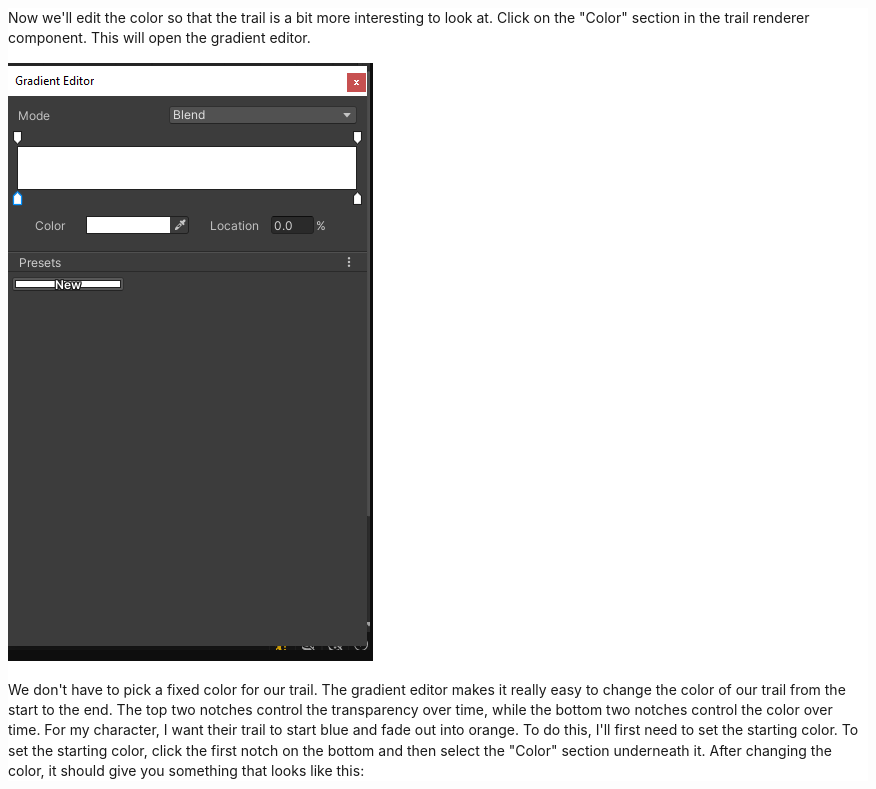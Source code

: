 Now we'll edit the color so that the trail is a bit more interesting to look at. Click on the "Color" section in the trail renderer component. This will open the gradient editor.

![Trail3](Images/Trail3.png)

We don't have to pick a fixed color for our trail. The gradient editor makes it really easy to change the color of our trail from the start to the end. The top two notches control the transparency over time, while the bottom two notches control the color over time. For my character, I want their trail to start blue and fade out into orange. To do this, I'll first need to set the starting color. To set the starting color, click the first notch on the bottom and then select the "Color" section underneath it. After changing the color, it should give you something that looks like this:
